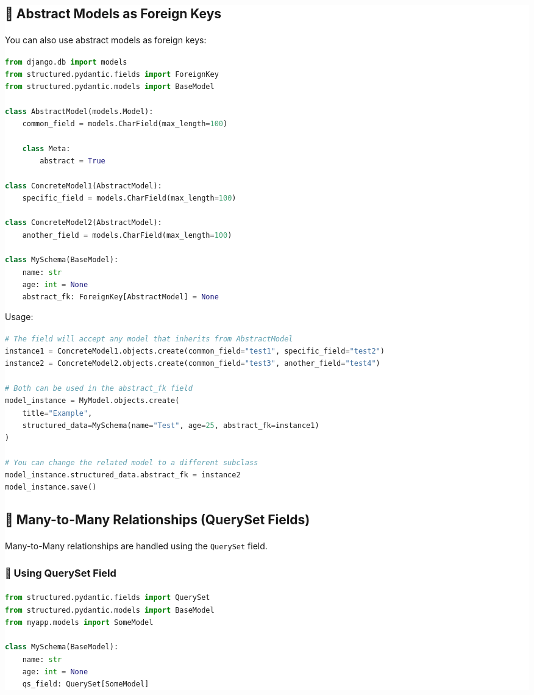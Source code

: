 ## 🧠 Abstract Models as Foreign Keys

You can also use abstract models as foreign keys:

```python
from django.db import models
from structured.pydantic.fields import ForeignKey
from structured.pydantic.models import BaseModel

class AbstractModel(models.Model):
    common_field = models.CharField(max_length=100)
    
    class Meta:
        abstract = True

class ConcreteModel1(AbstractModel):
    specific_field = models.CharField(max_length=100)

class ConcreteModel2(AbstractModel):
    another_field = models.CharField(max_length=100)

class MySchema(BaseModel):
    name: str
    age: int = None
    abstract_fk: ForeignKey[AbstractModel] = None
```

Usage:

```python
# The field will accept any model that inherits from AbstractModel
instance1 = ConcreteModel1.objects.create(common_field="test1", specific_field="test2")
instance2 = ConcreteModel2.objects.create(common_field="test3", another_field="test4")

# Both can be used in the abstract_fk field
model_instance = MyModel.objects.create(
    title="Example",
    structured_data=MySchema(name="Test", age=25, abstract_fk=instance1)
)

# You can change the related model to a different subclass
model_instance.structured_data.abstract_fk = instance2
model_instance.save()
```

## 🔀 Many-to-Many Relationships (QuerySet Fields)

Many-to-Many relationships are handled using the `QuerySet` field.

### 🧩 Using QuerySet Field

```python
from structured.pydantic.fields import QuerySet
from structured.pydantic.models import BaseModel
from myapp.models import SomeModel

class MySchema(BaseModel):
    name: str
    age: int = None
    qs_field: QuerySet[SomeModel]
```
